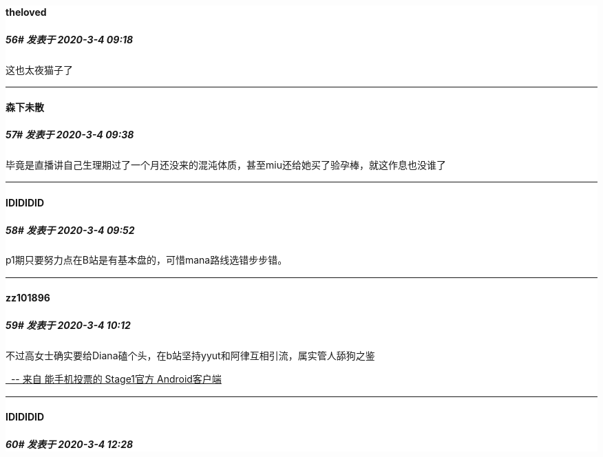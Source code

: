 ####  theloved  
##### 56#       发表于 2020-3-4 09:18




这也太夜猫子了







-----

####  森下未散  
##### 57#       发表于 2020-3-4 09:38




毕竟是直播讲自己生理期过了一个月还没来的混沌体质，甚至miu还给她买了验孕棒，就这作息也没谁了







-----

####  IDIDIDID  
##### 58#       发表于 2020-3-4 09:52




p1期只要努力点在B站是有基本盘的，可惜mana路线选错步步错。







-----

####  zz101896  
##### 59#       发表于 2020-3-4 10:12




不过高女士确实要给Diana磕个头，在b站坚持yyut和阿律互相引流，属实管人舔狗之鉴

[  -- 来自 能手机投票的 Stage1官方 Android客户端](https://www.coolapk.com/apk/140634)







-----

####  IDIDIDID  
##### 60#       发表于 2020-3-4 12:28
